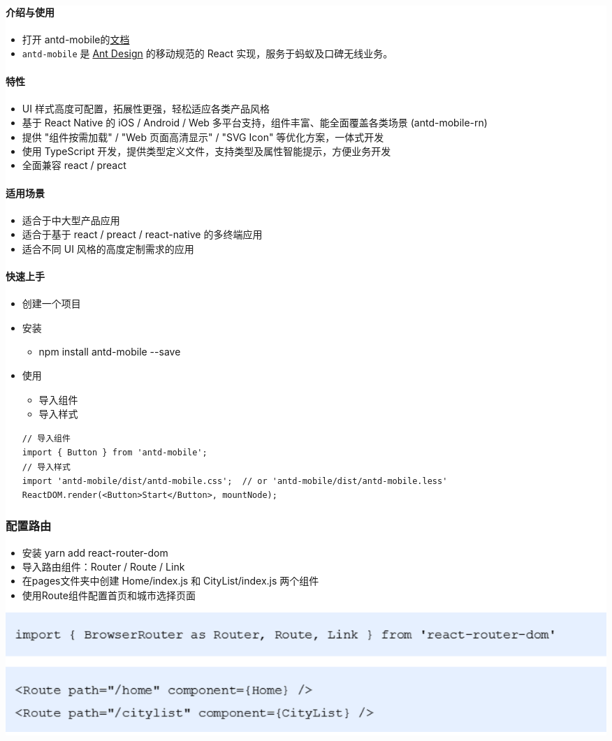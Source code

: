 #### 介绍与使用

- 打开 antd-mobile的[文档](https://mobile.ant.design/index-cn)
- `antd-mobile` 是 [Ant Design](http://ant.design/) 的移动规范的 React 实现，服务于蚂蚁及口碑无线业务。

#### 特性

- UI 样式高度可配置，拓展性更强，轻松适应各类产品风格
- 基于 React Native 的 iOS / Android / Web 多平台支持，组件丰富、能全面覆盖各类场景 (antd-mobile-rn)
- 提供 "组件按需加载" / "Web 页面高清显示" / "SVG Icon" 等优化方案，一体式开发
- 使用 TypeScript 开发，提供类型定义文件，支持类型及属性智能提示，方便业务开发
- 全面兼容 react / preact

#### 适用场景

- 适合于中大型产品应用
- 适合于基于 react / preact / react-native 的多终端应用
- 适合不同 UI 风格的高度定制需求的应用

#### 快速上手

- 创建一个项目

- 安装

  - npm install antd-mobile --save

- 使用

  - 导入组件
  - 导入样式

  ```react
  // 导入组件
  import { Button } from 'antd-mobile';
  // 导入样式
  import 'antd-mobile/dist/antd-mobile.css';  // or 'antd-mobile/dist/antd-mobile.less'
  ReactDOM.render(<Button>Start</Button>, mountNode);
  ```

### 配置路由

- 安装 yarn add react-router-dom
- 导入路由组件：Router / Route / Link
- 在pages文件夹中创建 Home/index.js 和 CityList/index.js 两个组件
- 使用Route组件配置首页和城市选择页面

![](images/路由基本配置.png)

